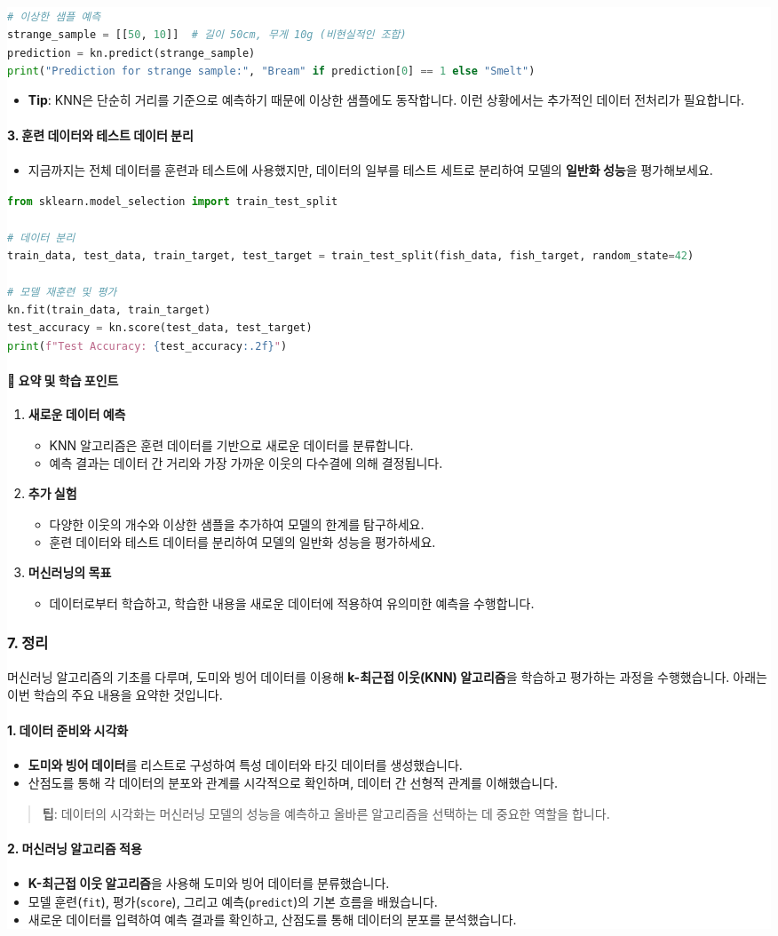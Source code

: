 ```python
# 이상한 샘플 예측
strange_sample = [[50, 10]]  # 길이 50cm, 무게 10g (비현실적인 조합)
prediction = kn.predict(strange_sample)
print("Prediction for strange sample:", "Bream" if prediction[0] == 1 else "Smelt")
```

- **Tip**: KNN은 단순히 거리를 기준으로 예측하기 때문에 이상한 샘플에도 동작합니다. 이런 상황에서는 추가적인 데이터 전처리가 필요합니다.

#### 3. 훈련 데이터와 테스트 데이터 분리
- 지금까지는 전체 데이터를 훈련과 테스트에 사용했지만, 데이터의 일부를 테스트 세트로 분리하여 모델의 **일반화 성능**을 평가해보세요.

```python
from sklearn.model_selection import train_test_split

# 데이터 분리
train_data, test_data, train_target, test_target = train_test_split(fish_data, fish_target, random_state=42)

# 모델 재훈련 및 평가
kn.fit(train_data, train_target)
test_accuracy = kn.score(test_data, test_target)
print(f"Test Accuracy: {test_accuracy:.2f}")
```


#### 🌟 요약 및 학습 포인트

1. **새로운 데이터 예측**
   - KNN 알고리즘은 훈련 데이터를 기반으로 새로운 데이터를 분류합니다.
   - 예측 결과는 데이터 간 거리와 가장 가까운 이웃의 다수결에 의해 결정됩니다.

2. **추가 실험**
   - 다양한 이웃의 개수와 이상한 샘플을 추가하여 모델의 한계를 탐구하세요.
   - 훈련 데이터와 테스트 데이터를 분리하여 모델의 일반화 성능을 평가하세요.

3. **머신러닝의 목표**
   - 데이터로부터 학습하고, 학습한 내용을 새로운 데이터에 적용하여 유의미한 예측을 수행합니다.


### 7. 정리

머신러닝 알고리즘의 기초를 다루며, 도미와 빙어 데이터를 이용해 **k-최근접 이웃(KNN) 알고리즘**을 학습하고 평가하는 과정을 수행했습니다. 아래는 이번 학습의 주요 내용을 요약한 것입니다.


#### 1. 데이터 준비와 시각화
- **도미와 빙어 데이터**를 리스트로 구성하여 특성 데이터와 타깃 데이터를 생성했습니다.
- 산점도를 통해 각 데이터의 분포와 관계를 시각적으로 확인하며, 데이터 간 선형적 관계를 이해했습니다.

> **팁**: 데이터의 시각화는 머신러닝 모델의 성능을 예측하고 올바른 알고리즘을 선택하는 데 중요한 역할을 합니다.


#### 2. 머신러닝 알고리즘 적용
- **K-최근접 이웃 알고리즘**을 사용해 도미와 빙어 데이터를 분류했습니다.
- 모델 훈련(`fit`), 평가(`score`), 그리고 예측(`predict`)의 기본 흐름을 배웠습니다.
- 새로운 데이터를 입력하여 예측 결과를 확인하고, 산점도를 통해 데이터의 분포를 분석했습니다.
